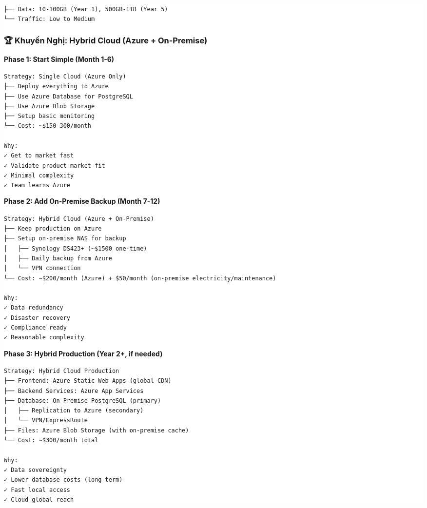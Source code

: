 ```
├── Data: 10-100GB (Year 1), 500GB-1TB (Year 5)
└── Traffic: Low to Medium
```

### 🏆 Khuyến Nghị: Hybrid Cloud (Azure + On-Premise)

**Phase 1: Start Simple (Month 1-6)**

```
Strategy: Single Cloud (Azure Only)
├── Deploy everything to Azure
├── Use Azure Database for PostgreSQL
├── Use Azure Blob Storage
├── Setup basic monitoring
└── Cost: ~$150-300/month

Why: 
✓ Get to market fast
✓ Validate product-market fit
✓ Minimal complexity
✓ Team learns Azure
```

**Phase 2: Add On-Premise Backup (Month 7-12)**

```
Strategy: Hybrid Cloud (Azure + On-Premise)
├── Keep production on Azure
├── Setup on-premise NAS for backup
│   ├── Synology DS423+ (~$1500 one-time)
│   ├── Daily backup from Azure
│   └── VPN connection
└── Cost: ~$200/month (Azure) + $50/month (on-premise electricity/maintenance)

Why:
✓ Data redundancy
✓ Disaster recovery
✓ Compliance ready
✓ Reasonable complexity
```

**Phase 3: Hybrid Production (Year 2+, if needed)**

```
Strategy: Hybrid Cloud Production
├── Frontend: Azure Static Web Apps (global CDN)
├── Backend Services: Azure App Services
├── Database: On-Premise PostgreSQL (primary)
│   ├── Replication to Azure (secondary)
│   └── VPN/ExpressRoute
├── Files: Azure Blob Storage (with on-premise cache)
└── Cost: ~$300/month total

Why:
✓ Data sovereignty
✓ Lower database costs (long-term)
✓ Fast local access
✓ Cloud global reach
```

